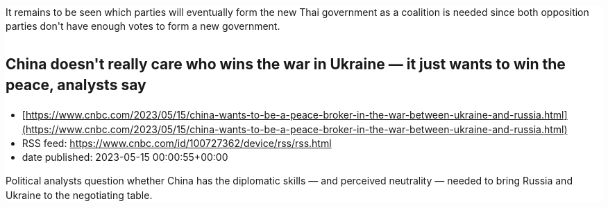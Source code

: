 It remains to be seen which parties will eventually form the new Thai government as a coalition is needed since both opposition parties don't have enough votes to form a new government.

## China doesn't really care who wins the war in Ukraine — it just wants to win the peace, analysts say
 - [https://www.cnbc.com/2023/05/15/china-wants-to-be-a-peace-broker-in-the-war-between-ukraine-and-russia.html](https://www.cnbc.com/2023/05/15/china-wants-to-be-a-peace-broker-in-the-war-between-ukraine-and-russia.html)
 - RSS feed: https://www.cnbc.com/id/100727362/device/rss/rss.html
 - date published: 2023-05-15 00:00:55+00:00

Political analysts question whether China has the diplomatic skills — and perceived neutrality — needed to bring Russia and Ukraine to the negotiating table.

